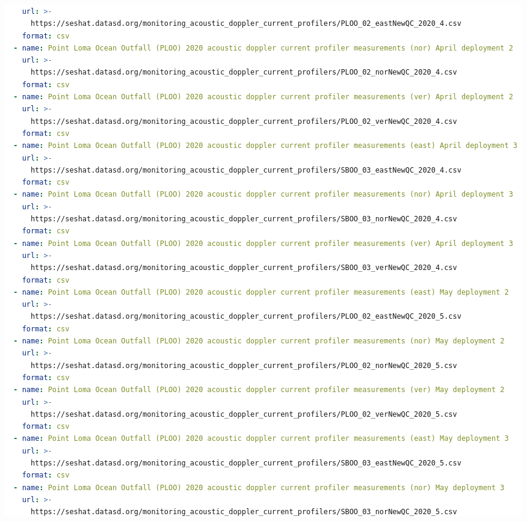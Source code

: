```yaml
    url: >-
      https://seshat.datasd.org/monitoring_acoustic_doppler_current_profilers/PLOO_02_eastNewQC_2020_4.csv
    format: csv
  - name: Point Loma Ocean Outfall (PLOO) 2020 acoustic doppler current profiler measurements (nor) April deployment 2
    url: >-
      https://seshat.datasd.org/monitoring_acoustic_doppler_current_profilers/PLOO_02_norNewQC_2020_4.csv
    format: csv
  - name: Point Loma Ocean Outfall (PLOO) 2020 acoustic doppler current profiler measurements (ver) April deployment 2
    url: >-
      https://seshat.datasd.org/monitoring_acoustic_doppler_current_profilers/PLOO_02_verNewQC_2020_4.csv
    format: csv
  - name: Point Loma Ocean Outfall (PLOO) 2020 acoustic doppler current profiler measurements (east) April deployment 3
    url: >-
      https://seshat.datasd.org/monitoring_acoustic_doppler_current_profilers/SBOO_03_eastNewQC_2020_4.csv
    format: csv
  - name: Point Loma Ocean Outfall (PLOO) 2020 acoustic doppler current profiler measurements (nor) April deployment 3
    url: >-
      https://seshat.datasd.org/monitoring_acoustic_doppler_current_profilers/SBOO_03_norNewQC_2020_4.csv
    format: csv
  - name: Point Loma Ocean Outfall (PLOO) 2020 acoustic doppler current profiler measurements (ver) April deployment 3
    url: >-
      https://seshat.datasd.org/monitoring_acoustic_doppler_current_profilers/SBOO_03_verNewQC_2020_4.csv
    format: csv
  - name: Point Loma Ocean Outfall (PLOO) 2020 acoustic doppler current profiler measurements (east) May deployment 2
    url: >-
      https://seshat.datasd.org/monitoring_acoustic_doppler_current_profilers/PLOO_02_eastNewQC_2020_5.csv
    format: csv
  - name: Point Loma Ocean Outfall (PLOO) 2020 acoustic doppler current profiler measurements (nor) May deployment 2
    url: >-
      https://seshat.datasd.org/monitoring_acoustic_doppler_current_profilers/PLOO_02_norNewQC_2020_5.csv
    format: csv
  - name: Point Loma Ocean Outfall (PLOO) 2020 acoustic doppler current profiler measurements (ver) May deployment 2
    url: >-
      https://seshat.datasd.org/monitoring_acoustic_doppler_current_profilers/PLOO_02_verNewQC_2020_5.csv
    format: csv
  - name: Point Loma Ocean Outfall (PLOO) 2020 acoustic doppler current profiler measurements (east) May deployment 3
    url: >-
      https://seshat.datasd.org/monitoring_acoustic_doppler_current_profilers/SBOO_03_eastNewQC_2020_5.csv
    format: csv
  - name: Point Loma Ocean Outfall (PLOO) 2020 acoustic doppler current profiler measurements (nor) May deployment 3
    url: >-
      https://seshat.datasd.org/monitoring_acoustic_doppler_current_profilers/SBOO_03_norNewQC_2020_5.csv
```